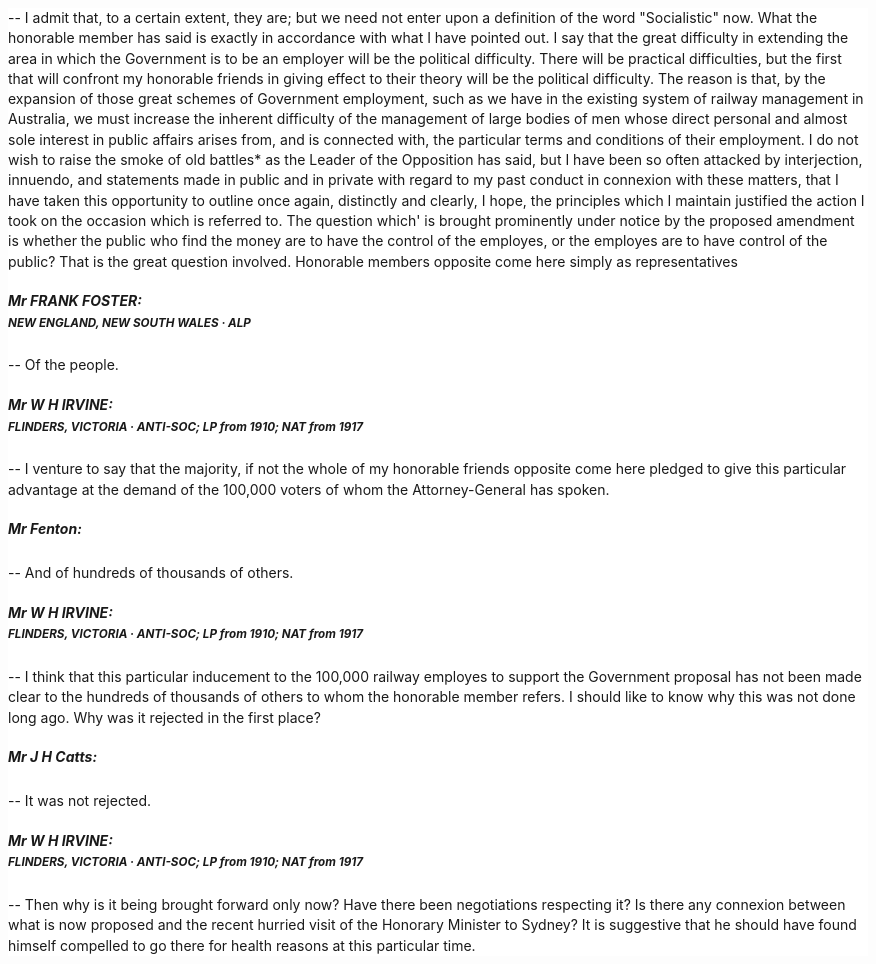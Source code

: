 -- I admit that, to a certain extent, they are; but we need not enter upon a definition of the word "Socialistic" now. What the honorable member has said is exactly in accordance with what I have pointed out. I say that the great difficulty in extending the area in which the Government is to be an employer will be the political difficulty. There will be practical difficulties, but the first that will confront my honorable friends in giving effect to their theory will be the political difficulty. The reason is that, by the expansion of those great schemes of Government employment, such as we have in the existing system of railway management in Australia, we must increase the inherent difficulty of the management of large bodies of men whose direct personal and almost sole interest in public affairs arises from, and is connected with, the particular terms and conditions of their employment. I do not wish to raise the smoke of old battles* as the Leader of the Opposition has said, but I have been so often attacked by interjection, innuendo, and statements made in public and in private with regard to my past conduct in connexion with these matters, that I have taken this opportunity to outline once again, distinctly and clearly, I hope, the principles which I maintain justified the action I took on the occasion which is referred to. The question which' is brought prominently under notice by the proposed amendment is whether the public who find the money are to have the control of the employes, or the employes are to have control of the public? That is the great question involved. Honorable members opposite come here simply as representatives 

##### Mr FRANK FOSTER:<br><small class="text-muted">NEW ENGLAND, NEW SOUTH WALES &middot; ALP</small>

--  Of the people. 

##### Mr W H IRVINE:<br><small class="text-muted">FLINDERS, VICTORIA &middot; ANTI-SOC; LP from 1910; NAT from 1917</small>

-- I venture to say that the majority, if not the whole of my honorable friends opposite come here pledged to give this particular advantage at the demand of the 100,000 voters of whom the Attorney-General has spoken. 

##### Mr Fenton:

--  And of hundreds of thousands of others. 

##### Mr W H IRVINE:<br><small class="text-muted">FLINDERS, VICTORIA &middot; ANTI-SOC; LP from 1910; NAT from 1917</small>

-- I think that this particular inducement to the  100,000  railway employes to support the Government proposal has not been made clear to the hundreds of thousands of others to whom the honorable member refers. I should like to know why this was not done long ago. Why was it rejected in the first place? 

##### Mr J H Catts:

--  It was not rejected. 

##### Mr W H IRVINE:<br><small class="text-muted">FLINDERS, VICTORIA &middot; ANTI-SOC; LP from 1910; NAT from 1917</small>

-- Then why is it being brought forward only now? Have there been negotiations respecting it? Is there any connexion between what is now proposed and the recent hurried visit of the Honorary Minister to Sydney? It is suggestive that he should have found himself compelled to go there for health reasons at this particular time. 
